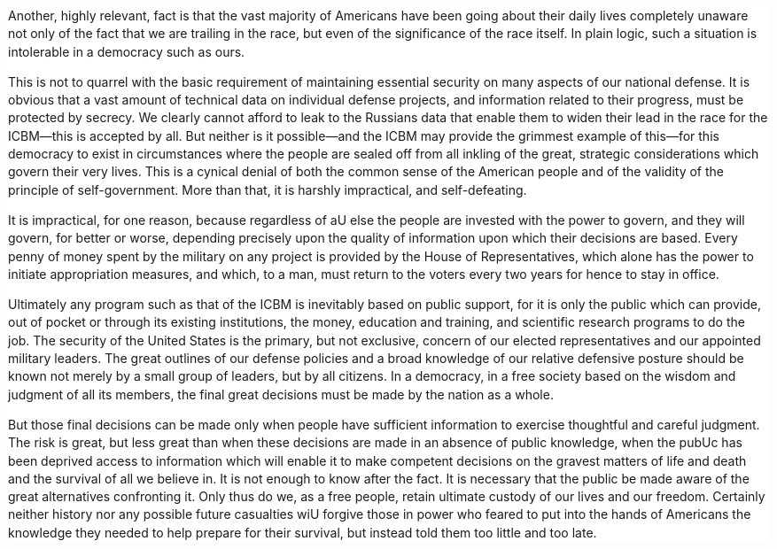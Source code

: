 Another, highly relevant, fact is that the vast majority of Americans have been going about their daily lives completely unaware not only of the fact that we are trailing in the race, but even of the significance of the race itself. In plain logic, such a situation is intolerable in a democracy such as ours. 

This is not to quarrel with the basic requirement of maintaining essential security on many aspects of our national defense. It is obvious that a vast amount of technical data on individual defense projects, and information related to their progress, must be protected by secrecy. We clearly cannot afford to leak to the Russians data that enable them to widen their lead in the race for the ICBM—this is accepted by all. But neither is it possible—and the ICBM may provide the grimmest example of this—for this democracy to exist in circumstances where the people are sealed off from all inkling of the great, strategic considerations which govern their very lives. This is a cynical denial of both the common sense of the American people and of the validity of the principle of self-government. More than that, it is harshly impractical, and self-defeating. 

It is impractical, for one reason, because regardless of aU else the people are invested with the power to govern, and they will govern, for better or worse, depending precisely upon the quality of information upon which their decisions are based. Every penny of money spent by the military on any project is provided by the House of Representatives, which alone has the power to initiate appropriation measures, and which, to a man, must return to the voters every two years for hence to stay in office. 

Ultimately any program such as that of the ICBM is inevitably based on public support, for it is only the public which can provide, out of pocket or through its existing institutions, the money, education and training, and scientific research programs to do the job. The security of the United States is the primary, but not exclusive, concern of our elected representatives and our appointed military leaders. The great outlines of our defense policies and a broad knowledge of our relative defensive posture should be known not merely by a small group of leaders, but by all citizens. In a democracy, in a free society based on the wisdom and judgment of all its members, the final great decisions must be made by the nation as a whole. 

But those final decisions can be made only when people have sufficient information to exercise thoughtful and careful judgment. The risk is great, but less great than when these decisions are made in an absence of public knowledge, when the pubUc has been deprived access to information which will enable it to make competent decisions on the gravest matters of life and death and the survival of all we believe in. It is not enough to know after the fact. It is necessary that the public be made aware of the great alternatives confronting it. Only thus do we, as a free people, retain ultimate custody of our lives and our freedom. Certainly neither history nor any possible future casualties wiU forgive those in power who feared to put into the hands of Americans the knowledge they needed to help prepare for their survival, but instead told them too little and too late.
